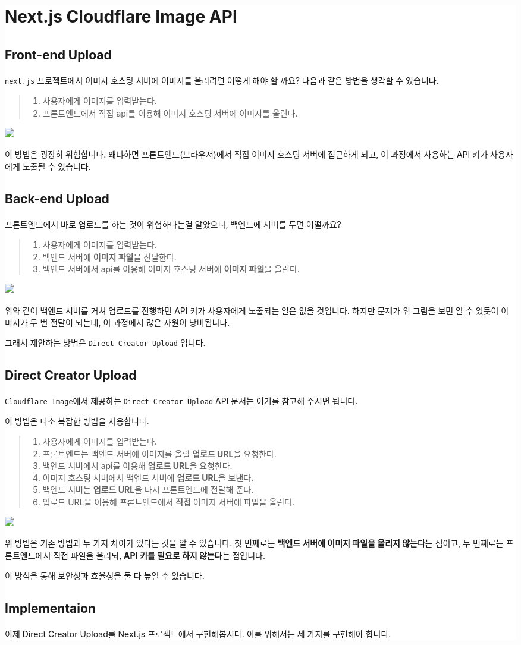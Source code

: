# Next.js Cloudflare Image API

## Front-end Upload

`next.js` 프로젝트에서 이미지 호스팅 서버에 이미지를 올리려면 어떻게 해야 할 까요? 다음과 같은 방법을 생각할 수 있습니다.

> 1. 사용자에게 이미지를 입력받는다.
> 2. 프론트엔드에서 직접 api를 이용해 이미지 호스팅 서버에 이미지를 올린다.

![](https://velog.velcdn.com/images/sinclairr/post/492589af-17c8-47d6-a2fa-0db01f73e948/image.PNG)

이 방법은 굉장히 위험합니다. 왜냐하면 프론트엔드(브라우저)에서 직접 이미지 호스팅 서버에 접근하게 되고, 이 과정에서 사용하는 API 키가 사용자에게 노출될 수 있습니다.

## Back-end Upload

프론트엔드에서 바로 업로드를 하는 것이 위험하다는걸 알았으니, 백엔드에 서버를 두면 어떨까요?

> 1. 사용자에게 이미지를 입력받는다.
> 2. 백엔드 서버에 **이미지 파일**을 전달한다.
> 3. 백엔드 서버에서 api를 이용해 이미지 호스팅 서버에 **이미지 파일**을 올린다.

![](https://velog.velcdn.com/images/sinclairr/post/04821cf0-2a4e-44d4-b461-c640d4b01cd1/image.PNG)

위와 같이 백엔드 서버를 거쳐 업로드를 진행하면 API 키가 사용자에게 노출되는 일은 없을 것입니다. 하지만 문제가 위 그림을 보면 알 수 있듯이 이미지가 두 번 전달이 되는데, 이 과정에서 많은 자원이 낭비됩니다.

그래서 제안하는 방법은 `Direct Creator Upload` 입니다.

## Direct Creator Upload

`Cloudflare Image`에서 제공하는 `Direct Creator Upload` API 문서는 [여기](https://developers.cloudflare.com/images/cloudflare-images/upload-images/direct-creator-upload/)를 참고해 주시면 됩니다.

이 방법은 다소 복잡한 방법을 사용합니다.

> 1. 사용자에게 이미지를 입력받는다.
> 2. 프론트엔드는 백엔드 서버에 이미지를 올릴 **업로드 URL**을 요청한다.
> 3. 백엔드 서버에서 api를 이용해 **업로드 URL**을 요청한다.
> 4. 이미지 호스팅 서버에서 백엔드 서버에 **업로드 URL**을 보낸다.
> 5. 백엔드 서버는 **업로드 URL**을 다시 프론트엔드에 전달해 준다.
> 6. 업로드 URL을 이용해 프론트엔드에서 **직접** 이미지 서버에 파일을 올린다.

![](https://velog.velcdn.com/images/sinclairr/post/47e352cd-cb95-4f4f-b585-cb17607ba49c/image.PNG)

위 방법은 기존 방법과 두 가지 차이가 있다는 것을 알 수 있습니다. 첫 번째로는 **백엔드 서버에 이미지 파일을 올리지 않는다**는 점이고, 두 번째로는 프론트엔드에서 직접 파일을 올리되, **API 키를 필요로 하지 않는다**는 점입니다.

이 방식을 통해 보안성과 효율성을 둘 다 높일 수 있습니다.

## Implementaion

이제 Direct Creator Upload를 Next.js 프로젝트에서 구현해봅시다. 이를 위해서는 세 가지를 구현해야 합니다.
